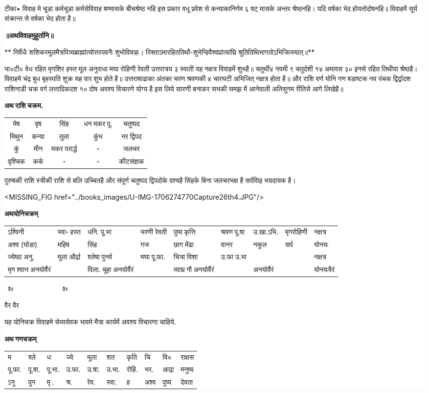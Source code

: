   टीका• विवाह मे चूडा कर्मचूडा कर्मसेविवाह षण्मासके बीचश्रेष्ठ नहि इस प्रकार वधू प्रवेश से कन्याकानिर्गम ६ षट् मासके अन्तर श्रेष्ठनहि। यदि वर्षका भेद होयतोदोषनहि॥ विवाहमें सूर्य संक्रान्त से वर्षका भेद होता है॥

**॥अथविवाहमुहूर्तानि॥**

**  निर्वेधैः शशिकरमूलमैत्रपित्र्यब्राह्मांत्योत्तरपवनैः शुभोविवाहः। रिक्ताऽमारहिततिथौ-शुभेन्हिवैश्वप्रांत्यांघ्रि श्रुतितिथिभागतोऽभिजित्स्यात्॥**

  भा०टी० वेध रहित मृगशिर हस्त मूल अनुराधा मघा रोहिणी रेवती उत्तरात्रय ३ स्वाती यह नक्षत्र विवाहमें शुभहै॥ चतुर्थी४ नवमी ९ चतुर्दशी १४ अमावस ३० इनसे रहित तिथीया श्रेष्ठहै। विवाहमे चंद्र बुध बृहस्पति शुक्र यह वार शुभ होते है॥ उत्तराषाढाका अंतका चरण श्रवणकी ४ चारघटी अभिजित् नक्षत्र होता है॥ और राशि वर्ण योनि गण षडाष्टक नव पंचक द्विर्द्वादश राशिनाडी चक्र वर्ग लत्तादिकदश १० दोष अवश्य विचारणे योग्य है इस लिये सारणी बनाकर सभकी समझ में आनेवाली अतिसुगम रीतिसे आगे लिखेहै॥

**अथ राशि चक्रम.**

|             |               |              |            |             |
|:-----------:|:-------------:|:------------:|:----------:|:-----------:|
|   मेष  |   वृष   |  सिंह    | धन मकर पू. | चतुष्पद  |
|    मिथुन    |     कन्या     |     तुला     |    कुंभ    |  नर द्विपद  |
|    कुं     |      मीन      | मकर परार्द्ध |     ॰      |    जलचर     |
|   वृश्चिक   |     कर्क      |      ॰       |     ॰      |  कीटसंज्ञक  |

 पुरुषकी राशि स्त्रीकी राशि से बलि उच्चितहै और संपूर्ण चतुष्पद द्विपदोके वश्यहै सिंहके बिना जलचरभक्ष है सर्पविछ् भयदायक है।

<MISSING_FIG href="../books_images/U-IMG-1706274770Capture26th4.JPG"/>

**अथयोनिचक्रम्**

|                      |              |                        |            |                        |             |            |           |           |
|----------------------|--------------|------------------------|------------|------------------------|-------------|------------|-----------|-----------|
| ऽश्विनी              | स्वा॰ हस्त   | धनि. पू.भा             | भरणी रेवती | पुष्य कृत्ति           | श्रवण पू.षा | उ.खा.ऽभि. | मृगरोहिणी | नक्षत्र   |
| अश्व (घोडा)          | महिष         | सिंह                   | गज         | छाग मेंढा              | वानर        | नकुल       | सर्प      | योनयः     |
| ज्येष्ठा अनु.        | मूला और्द्रा | श्लेषा पुनर्व         | मघा पू.फा. | चित्रा विशा            | उ.फा उ.भा   |           |          | नक्षत्र   |
| मृग श्वान अनयोर्वैरं |              | विला. चूहा अनयोर्वैरं |            | व्याघ्र गौ अनयोर्वैरं |             | अनयोर्वैरं |           | योनयःवैरं |

     वैर              वैर             
  वैर                  वैर           

 यह योनिचक्र विवाहमे सेव्यसेवक भावमे मैत्रा कार्यमें अवश्य विचारणा चाहिये.

**अथ गणचक्रम्**

|        |        |         |        |       |        |       |      |        |        |
|--------|--------|---------|--------|-------|--------|-------|------|--------|--------|
| म      | श्ले   | ध       | ज्ये   | मूला  | शत     | कृति  | चि   | वि०    | राक्षस |
| पू.फा. | पू.षा. | पू.भा. | उ.फा.  | उ.षा. | उ.भा. | रोहि. | भर.  | आद्रा | मनुष्य |
| ऽनु    | पुन   | मृ .   | श्र. | रेव.  | स्वा. | ह     | अश्व | पुष्य  | देवता  |
